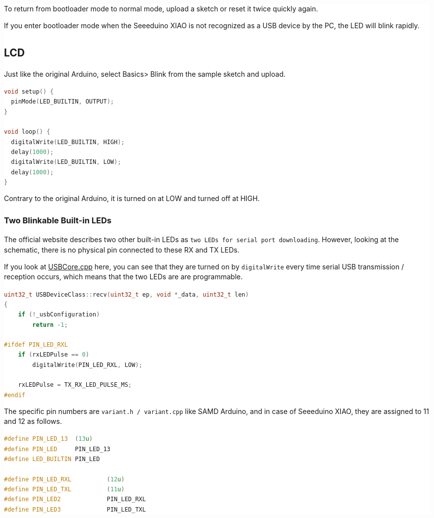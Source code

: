 To return from bootloader mode to normal mode, upload a sketch or reset it twice quickly again.

If you enter bootloader mode when the Seeeduino XIAO is not recognized as a USB device by the PC, the LED will blink rapidly.

## LCD

Just like the original Arduino, select Basics> Blink from the sample sketch and upload.

```cpp
void setup() {
  pinMode(LED_BUILTIN, OUTPUT);
}

void loop() {
  digitalWrite(LED_BUILTIN, HIGH);
  delay(1000);
  digitalWrite(LED_BUILTIN, LOW);
  delay(1000);
}
```

Contrary to the original Arduino, it is turned on at LOW and turned off at HIGH.

### Two Blinkable Built-in LEDs

The official website describes two other built-in LEDs as `two LEDs for serial port downloading`. However, looking at the schematic, there is no physical pin connected to these RX and TX LEDs.

If you look at [USBCore.cpp](https://github.com/Seeed-Studio/ArduinoCore-samd/blob/1.7.2/cores/arduino/USB/USBCore.cpp#L622-L627) here, you can see that they are turned on by `digitalWrite` every time serial USB transmission / reception occurs, which means that the two LEDs are are programmable.

```cpp
uint32_t USBDeviceClass::recv(uint32_t ep, void *_data, uint32_t len)
{
    if (!_usbConfiguration)
        return -1;

#ifdef PIN_LED_RXL
    if (rxLEDPulse == 0)
        digitalWrite(PIN_LED_RXL, LOW);

    rxLEDPulse = TX_RX_LED_PULSE_MS;
#endif
```

The specific pin numbers are `variant.h / variant.cpp` like SAMD Arduino, and in case of Seeeduino XIAO, they are assigned to 11 and 12 as follows.

```cpp
#define PIN_LED_13  (13u)
#define PIN_LED     PIN_LED_13
#define LED_BUILTIN PIN_LED

#define PIN_LED_RXL          (12u)
#define PIN_LED_TXL          (11u)
#define PIN_LED2             PIN_LED_RXL
#define PIN_LED3             PIN_LED_TXL
```
